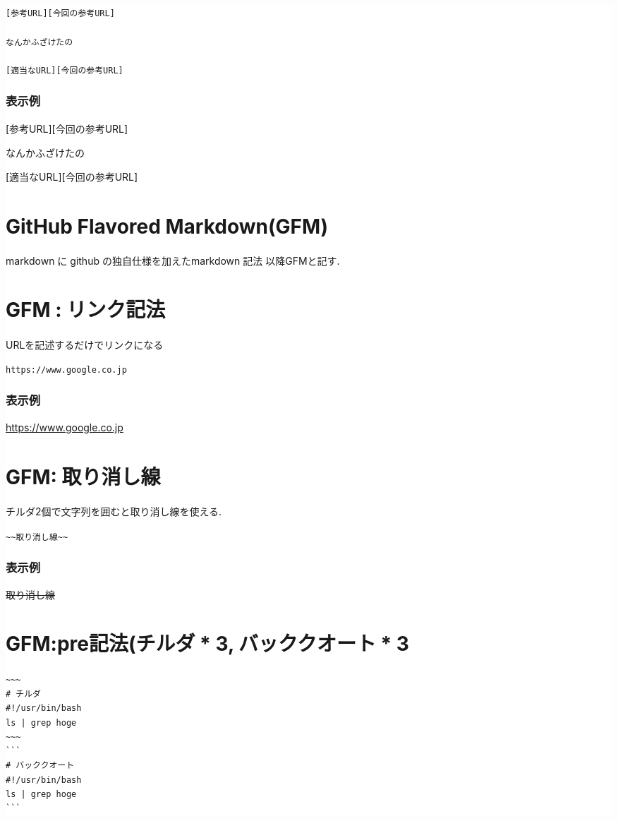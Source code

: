     [参考URL][今回の参考URL]

    なんかふざけたの

    [適当なURL][今回の参考URL]

### 表示例
[参考URL][今回の参考URL]

なんかふざけたの

[適当なURL][今回の参考URL]

# GitHub Flavored Markdown(GFM)
markdown に github の独自仕様を加えたmarkdown 記法
以降GFMと記す.

# GFM : リンク記法

URLを記述するだけでリンクになる

    https://www.google.co.jp

### 表示例
https://www.google.co.jp

# GFM: 取り消し線
チルダ2個で文字列を囲むと取り消し線を使える.

    ~~取り消し線~~

### 表示例
~~取り消し線~~

# GFM:pre記法(チルダ * 3, バッククオート * 3

    ~~~
    # チルダ
    #!/usr/bin/bash
    ls | grep hoge
    ~~~
    ```
    # バッククオート
    #!/usr/bin/bash
    ls | grep hoge
    ```
